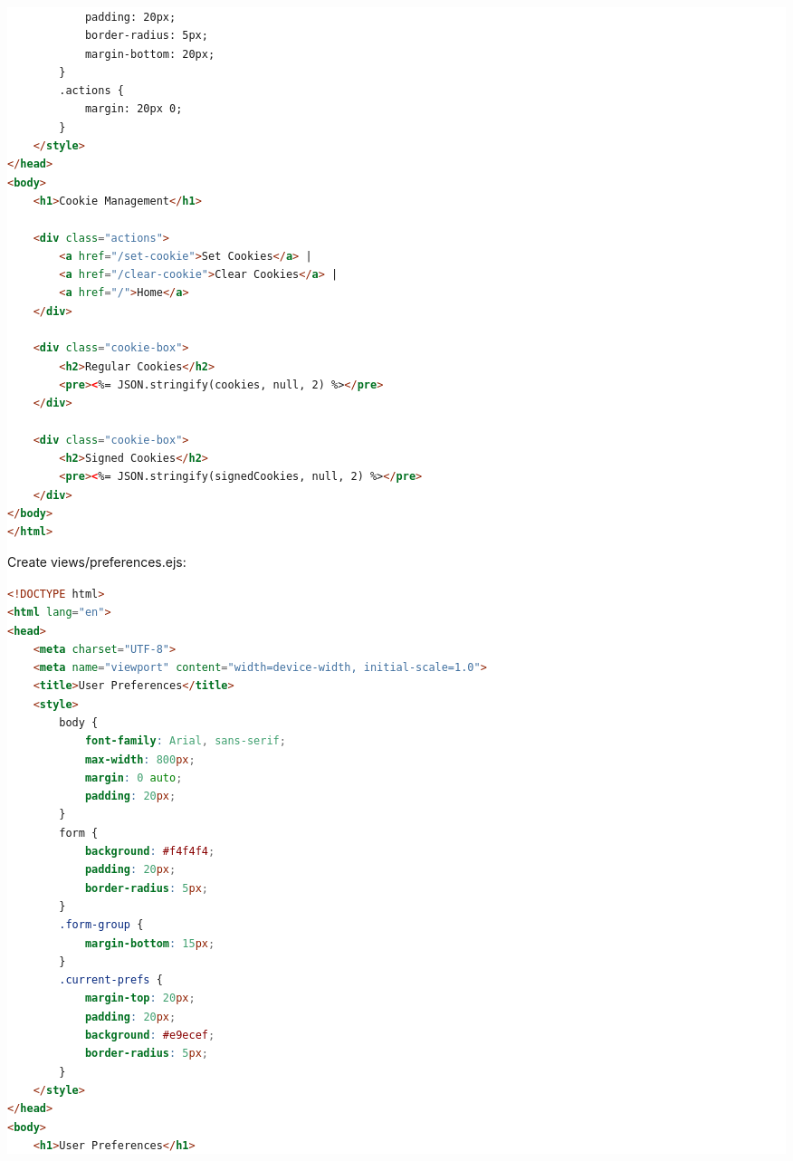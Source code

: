```html
            padding: 20px;
            border-radius: 5px;
            margin-bottom: 20px;
        }
        .actions {
            margin: 20px 0;
        }
    </style>
</head>
<body>
    <h1>Cookie Management</h1>

    <div class="actions">
        <a href="/set-cookie">Set Cookies</a> |
        <a href="/clear-cookie">Clear Cookies</a> |
        <a href="/">Home</a>
    </div>

    <div class="cookie-box">
        <h2>Regular Cookies</h2>
        <pre><%= JSON.stringify(cookies, null, 2) %></pre>
    </div>

    <div class="cookie-box">
        <h2>Signed Cookies</h2>
        <pre><%= JSON.stringify(signedCookies, null, 2) %></pre>
    </div>
</body>
</html>
```

Create views/preferences.ejs:
```html
<!DOCTYPE html>
<html lang="en">
<head>
    <meta charset="UTF-8">
    <meta name="viewport" content="width=device-width, initial-scale=1.0">
    <title>User Preferences</title>
    <style>
        body {
            font-family: Arial, sans-serif;
            max-width: 800px;
            margin: 0 auto;
            padding: 20px;
        }
        form {
            background: #f4f4f4;
            padding: 20px;
            border-radius: 5px;
        }
        .form-group {
            margin-bottom: 15px;
        }
        .current-prefs {
            margin-top: 20px;
            padding: 20px;
            background: #e9ecef;
            border-radius: 5px;
        }
    </style>
</head>
<body>
    <h1>User Preferences</h1>
```